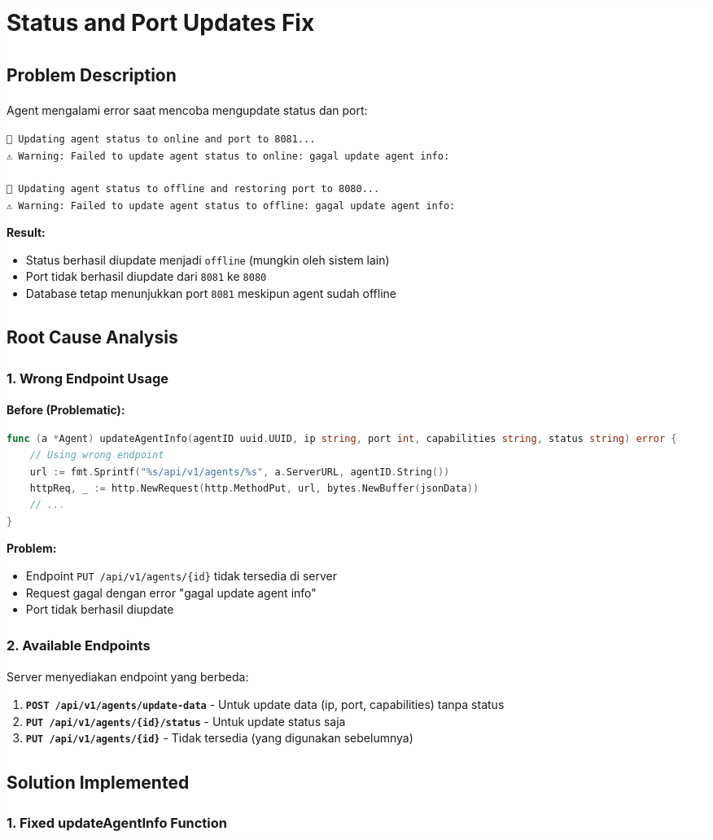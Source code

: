 # Status and Port Updates Fix

## Problem Description

Agent mengalami error saat mencoba mengupdate status dan port:

```
🔄 Updating agent status to online and port to 8081...
⚠️ Warning: Failed to update agent status to online: gagal update agent info: 

🔄 Updating agent status to offline and restoring port to 8080...
⚠️ Warning: Failed to update agent status to offline: gagal update agent info: 
```

**Result:**
- Status berhasil diupdate menjadi `offline` (mungkin oleh sistem lain)
- Port tidak berhasil diupdate dari `8081` ke `8080`
- Database tetap menunjukkan port `8081` meskipun agent sudah offline

## Root Cause Analysis

### **1. Wrong Endpoint Usage**

**Before (Problematic):**
```go
func (a *Agent) updateAgentInfo(agentID uuid.UUID, ip string, port int, capabilities string, status string) error {
    // Using wrong endpoint
    url := fmt.Sprintf("%s/api/v1/agents/%s", a.ServerURL, agentID.String())
    httpReq, _ := http.NewRequest(http.MethodPut, url, bytes.NewBuffer(jsonData))
    // ...
}
```

**Problem:**
- Endpoint `PUT /api/v1/agents/{id}` tidak tersedia di server
- Request gagal dengan error "gagal update agent info"
- Port tidak berhasil diupdate

### **2. Available Endpoints**

Server menyediakan endpoint yang berbeda:

1. **`POST /api/v1/agents/update-data`** - Untuk update data (ip, port, capabilities) tanpa status
2. **`PUT /api/v1/agents/{id}/status`** - Untuk update status saja
3. **`PUT /api/v1/agents/{id}`** - Tidak tersedia (yang digunakan sebelumnya)

## Solution Implemented

### **1. Fixed updateAgentInfo Function**
